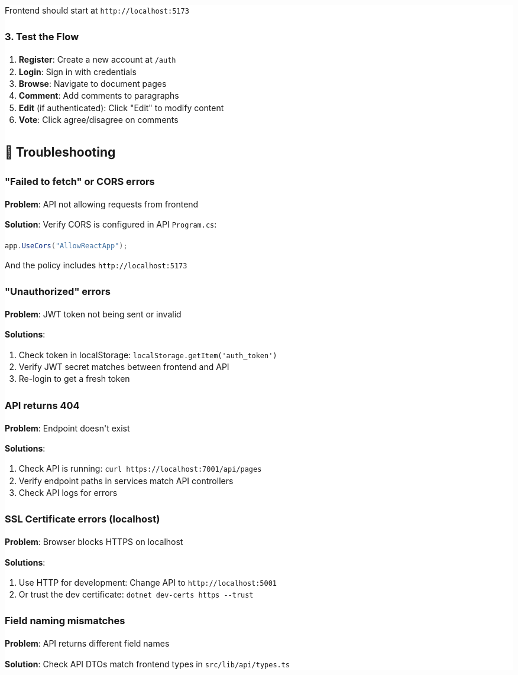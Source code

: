 Frontend should start at `http://localhost:5173`

### 3. Test the Flow

1. **Register**: Create a new account at `/auth`
2. **Login**: Sign in with credentials
3. **Browse**: Navigate to document pages
4. **Comment**: Add comments to paragraphs
5. **Edit** (if authenticated): Click "Edit" to modify content
6. **Vote**: Click agree/disagree on comments

## 🐛 Troubleshooting

### "Failed to fetch" or CORS errors

**Problem**: API not allowing requests from frontend

**Solution**: Verify CORS is configured in API `Program.cs`:
```csharp
app.UseCors("AllowReactApp");
```

And the policy includes `http://localhost:5173`

### "Unauthorized" errors

**Problem**: JWT token not being sent or invalid

**Solutions**:
1. Check token in localStorage: `localStorage.getItem('auth_token')`
2. Verify JWT secret matches between frontend and API
3. Re-login to get a fresh token

### API returns 404

**Problem**: Endpoint doesn't exist

**Solutions**:
1. Check API is running: `curl https://localhost:7001/api/pages`
2. Verify endpoint paths in services match API controllers
3. Check API logs for errors

### SSL Certificate errors (localhost)

**Problem**: Browser blocks HTTPS on localhost

**Solutions**:
1. Use HTTP for development: Change API to `http://localhost:5001`
2. Or trust the dev certificate: `dotnet dev-certs https --trust`

### Field naming mismatches

**Problem**: API returns different field names

**Solution**: Check API DTOs match frontend types in `src/lib/api/types.ts`
